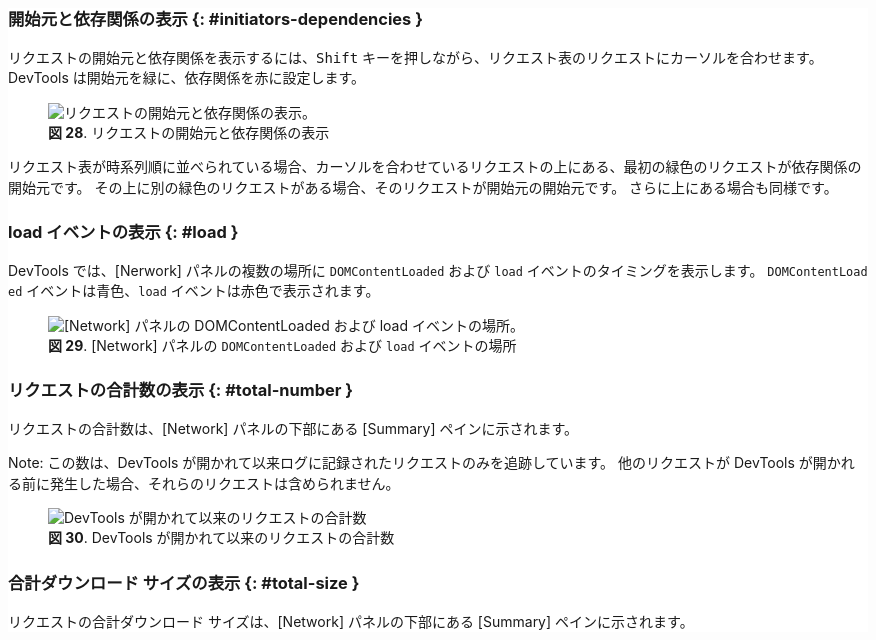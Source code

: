 ### 開始元と依存関係の表示 {: #initiators-dependencies }

リクエストの開始元と依存関係を表示するには、<kbd>Shift</kbd> キーを押しながら、リクエスト表のリクエストにカーソルを合わせます。
 DevTools は開始元を緑に、依存関係を赤に設定します。


<figure>
  <img src="imgs/initiators-dependencies.png"
       alt="リクエストの開始元と依存関係の表示。">
  <figcaption>
    <b>図 28</b>. リクエストの開始元と依存関係の表示</figcaption>

</figure>

リクエスト表が時系列順に並べられている場合、カーソルを合わせているリクエストの上にある、最初の緑色のリクエストが依存関係の開始元です。
 その上に別の緑色のリクエストがある場合、そのリクエストが開始元の開始元です。
 さらに上にある場合も同様です。

### load イベントの表示 {: #load }

DevTools では、[Nerwork] パネルの複数の場所に `DOMContentLoaded` および `load` イベントのタイミングを表示します。
 `DOMContentLoaded` イベントは青色、`load` イベントは赤色で表示されます。


<figure>
  <img src="imgs/load-events.svg"
       alt="[Network] パネルの DOMContentLoaded および load イベントの場所。">
  <figcaption>
    <b>図 29</b>. [Network] パネルの <code>DOMContentLoaded</code> および <code>load</code> イベントの場所</figcaption>


</figure>

### リクエストの合計数の表示 {: #total-number }

リクエストの合計数は、[Network] パネルの下部にある [Summary] ペインに示されます。


Note: この数は、DevTools が開かれて以来ログに記録されたリクエストのみを追跡しています。
 他のリクエストが DevTools が開かれる前に発生した場合、それらのリクエストは含められません。


<figure>
  <img src="imgs/total-requests.svg"
       alt="DevTools が開かれて以来のリクエストの合計数">
  <figcaption>
    <b>図 30</b>. DevTools が開かれて以来のリクエストの合計数</figcaption>

</figure>

### 合計ダウンロード サイズの表示 {: #total-size }

リクエストの合計ダウンロード サイズは、[Network] パネルの下部にある [Summary] ペインに示されます。



[ui]: #ui-overview
[requests]: #requests
[overview]: #overview
[clear]: imgs/clear-requests.png
[capture]: imgs/capture-screenshots.png
[pwa]: /web/progressive-web-apps/
[sw]: /web/fundamentals/getting-started/primers/service-workers
[data-uris]: https://developer.mozilla.org/en-US/docs/Web/HTTP/Basics_of_HTTP/Data_URIs
[HAR Analyzer]: https://toolbox.googleapps.com/apps/har_analyzer/
[filter]: imgs/filters.png
[large]: imgs/large-resource-rows-button.png
[hide]: imgs/hide-overview.png